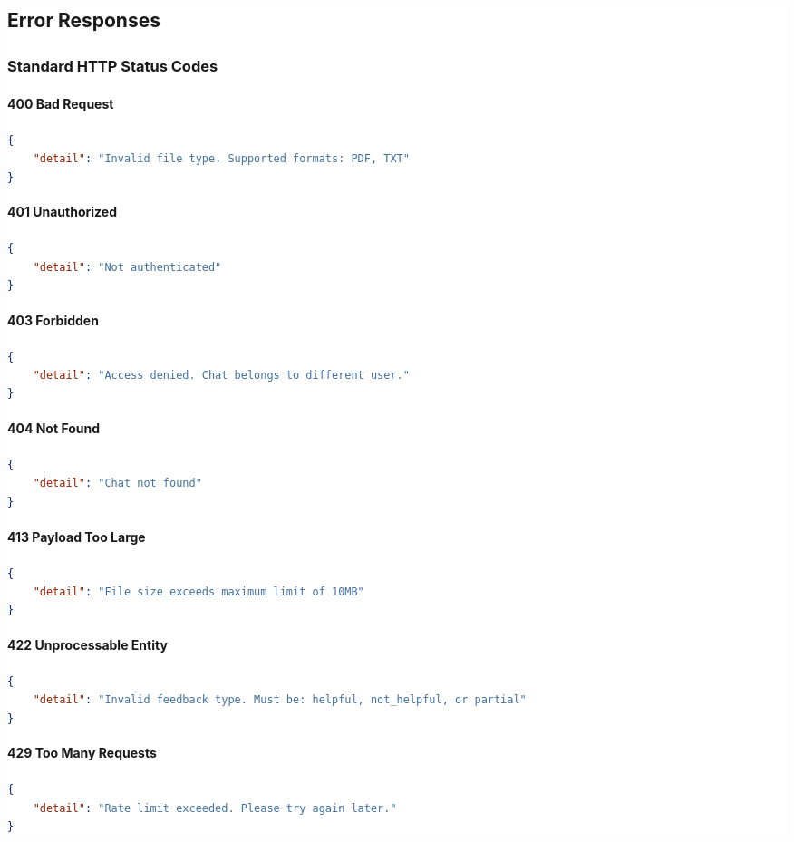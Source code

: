 ## Error Responses

### Standard HTTP Status Codes

#### 400 Bad Request

```json
{
    "detail": "Invalid file type. Supported formats: PDF, TXT"
}
```

#### 401 Unauthorized

```json
{
    "detail": "Not authenticated"
}
```

#### 403 Forbidden

```json
{
    "detail": "Access denied. Chat belongs to different user."
}
```

#### 404 Not Found

```json
{
    "detail": "Chat not found"
}
```

#### 413 Payload Too Large

```json
{
    "detail": "File size exceeds maximum limit of 10MB"
}
```

#### 422 Unprocessable Entity

```json
{
    "detail": "Invalid feedback type. Must be: helpful, not_helpful, or partial"
}
```

#### 429 Too Many Requests

```json
{
    "detail": "Rate limit exceeded. Please try again later."
}
```
